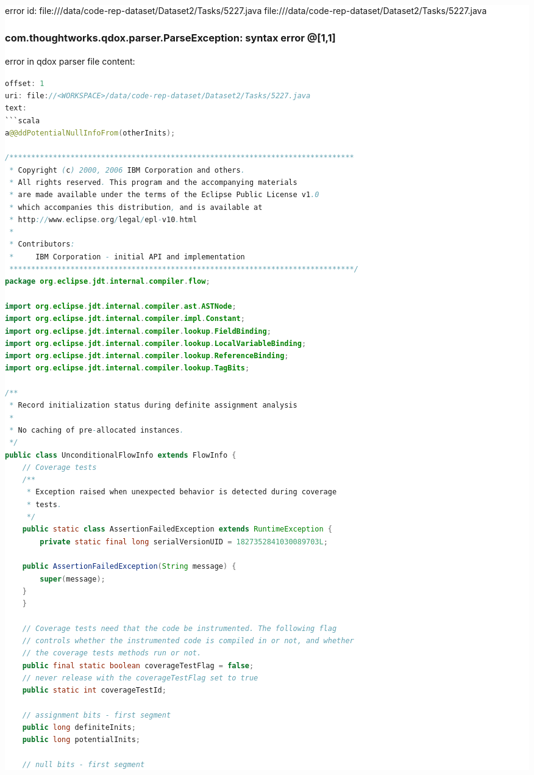 error id: file://<WORKSPACE>/data/code-rep-dataset/Dataset2/Tasks/5227.java
file://<WORKSPACE>/data/code-rep-dataset/Dataset2/Tasks/5227.java
### com.thoughtworks.qdox.parser.ParseException: syntax error @[1,1]

error in qdox parser
file content:
```java
offset: 1
uri: file://<WORKSPACE>/data/code-rep-dataset/Dataset2/Tasks/5227.java
text:
```scala
a@@ddPotentialNullInfoFrom(otherInits);

/*******************************************************************************
 * Copyright (c) 2000, 2006 IBM Corporation and others.
 * All rights reserved. This program and the accompanying materials
 * are made available under the terms of the Eclipse Public License v1.0
 * which accompanies this distribution, and is available at
 * http://www.eclipse.org/legal/epl-v10.html
 *
 * Contributors:
 *     IBM Corporation - initial API and implementation
 *******************************************************************************/
package org.eclipse.jdt.internal.compiler.flow;

import org.eclipse.jdt.internal.compiler.ast.ASTNode;
import org.eclipse.jdt.internal.compiler.impl.Constant;
import org.eclipse.jdt.internal.compiler.lookup.FieldBinding;
import org.eclipse.jdt.internal.compiler.lookup.LocalVariableBinding;
import org.eclipse.jdt.internal.compiler.lookup.ReferenceBinding;
import org.eclipse.jdt.internal.compiler.lookup.TagBits;

/**
 * Record initialization status during definite assignment analysis
 *
 * No caching of pre-allocated instances.
 */
public class UnconditionalFlowInfo extends FlowInfo {
	// Coverage tests
	/**
	 * Exception raised when unexpected behavior is detected during coverage
	 * tests. 
	 */
	public static class AssertionFailedException extends RuntimeException {
		private static final long serialVersionUID = 1827352841030089703L;
		
	public AssertionFailedException(String message) {
		super(message);
	}
	}
	
	// Coverage tests need that the code be instrumented. The following flag
	// controls whether the instrumented code is compiled in or not, and whether
	// the coverage tests methods run or not.
	public final static boolean coverageTestFlag = false;
	// never release with the coverageTestFlag set to true
	public static int coverageTestId;

	// assignment bits - first segment
	public long definiteInits;
	public long potentialInits;
	
	// null bits - first segment
```